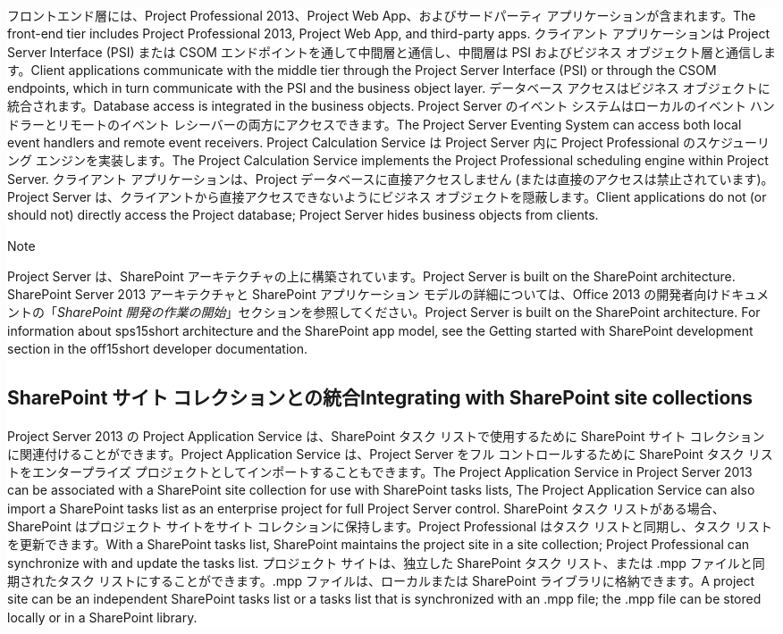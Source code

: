 <span data-ttu-id="5f9a7-108">フロントエンド層には、Project Professional 2013、Project Web App、およびサードパーティ アプリケーションが含まれます。</span><span class="sxs-lookup"><span data-stu-id="5f9a7-108">The front-end tier includes Project Professional 2013, Project Web App, and third-party apps.</span></span> <span data-ttu-id="5f9a7-109">クライアント アプリケーションは Project Server Interface (PSI) または CSOM エンドポイントを通して中間層と通信し、中間層は PSI およびビジネス オブジェクト層と通信します。</span><span class="sxs-lookup"><span data-stu-id="5f9a7-109">Client applications communicate with the middle tier through the Project Server Interface (PSI) or through the CSOM endpoints, which in turn communicate with the PSI and the business object layer.</span></span> <span data-ttu-id="5f9a7-110">データベース アクセスはビジネス オブジェクトに統合されます。</span><span class="sxs-lookup"><span data-stu-id="5f9a7-110">Database access is integrated in the business objects.</span></span> <span data-ttu-id="5f9a7-111">Project Server のイベント システムはローカルのイベント ハンドラーとリモートのイベント レシーバーの両方にアクセスできます。</span><span class="sxs-lookup"><span data-stu-id="5f9a7-111">The Project Server Eventing System can access both local event handlers and remote event receivers.</span></span> <span data-ttu-id="5f9a7-112">Project Calculation Service は Project Server 内に Project Professional のスケジューリング エンジンを実装します。</span><span class="sxs-lookup"><span data-stu-id="5f9a7-112">The Project Calculation Service implements the Project Professional scheduling engine within Project Server.</span></span> <span data-ttu-id="5f9a7-113">クライアント アプリケーションは、Project データベースに直接アクセスしません (または直接のアクセスは禁止されています)。Project Server は、クライアントから直接アクセスできないようにビジネス オブジェクトを隠蔽します。</span><span class="sxs-lookup"><span data-stu-id="5f9a7-113">Client applications do not (or should not) directly access the Project database; Project Server hides business objects from clients.</span></span>
  
> [!NOTE]
> <span data-ttu-id="5f9a7-114">Project Server は、SharePoint アーキテクチャの上に構築されています。</span><span class="sxs-lookup"><span data-stu-id="5f9a7-114">Project Server is built on the SharePoint architecture.</span></span> <span data-ttu-id="5f9a7-115">SharePoint Server 2013 アーキテクチャと SharePoint アプリケーション モデルの詳細については、Office 2013 の開発者向けドキュメントの「*SharePoint 開発の作業の開始*」セクションを参照してください。</span><span class="sxs-lookup"><span data-stu-id="5f9a7-115">Project Server is built on the SharePoint architecture. For information about sps15short architecture and the SharePoint app model, see the Getting started with SharePoint development section in the off15short developer documentation.</span></span> 

<span data-ttu-id="5f9a7-116"><a name="pj15_Architecture_SharePoint"> </a></span><span class="sxs-lookup"><span data-stu-id="5f9a7-116"></span></span>

## <a name="integrating-with-sharepoint-site-collections"></a><span data-ttu-id="5f9a7-117">SharePoint サイト コレクションとの統合</span><span class="sxs-lookup"><span data-stu-id="5f9a7-117">Integrating with SharePoint site collections</span></span>

<span data-ttu-id="5f9a7-118">Project Server 2013 の Project Application Service は、SharePoint タスク リストで使用するために SharePoint サイト コレクションに関連付けることができます。Project Application Service は、Project Server をフル コントロールするために SharePoint タスク リストをエンタープライズ プロジェクトとしてインポートすることもできます。</span><span class="sxs-lookup"><span data-stu-id="5f9a7-118">The Project Application Service in Project Server 2013 can be associated with a SharePoint site collection for use with SharePoint tasks lists, The Project Application Service can also import a SharePoint tasks list as an enterprise project for full Project Server control.</span></span> <span data-ttu-id="5f9a7-119">SharePoint タスク リストがある場合、SharePoint はプロジェクト サイトをサイト コレクションに保持します。Project Professional はタスク リストと同期し、タスク リストを更新できます。</span><span class="sxs-lookup"><span data-stu-id="5f9a7-119">With a SharePoint tasks list, SharePoint maintains the project site in a site collection; Project Professional can synchronize with and update the tasks list.</span></span> <span data-ttu-id="5f9a7-120">プロジェクト サイトは、独立した SharePoint タスク リスト、または .mpp ファイルと同期されたタスク リストにすることができます。.mpp ファイルは、ローカルまたは SharePoint ライブラリに格納できます。</span><span class="sxs-lookup"><span data-stu-id="5f9a7-120">A project site can be an independent SharePoint tasks list or a tasks list that is synchronized with an .mpp file; the .mpp file can be stored locally or in a SharePoint library.</span></span> 
  